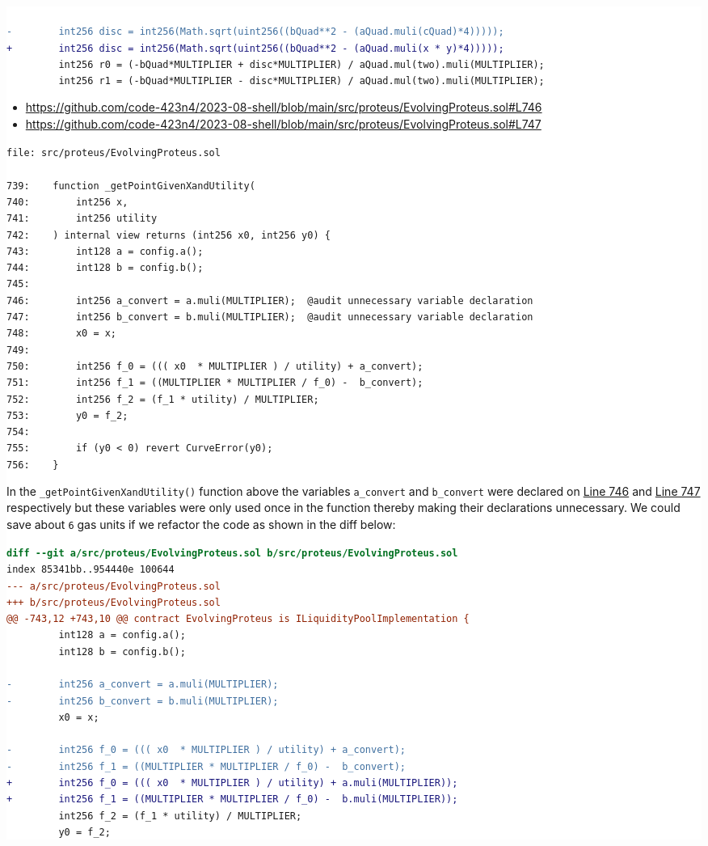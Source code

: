 ```diff
                                                                                              
-        int256 disc = int256(Math.sqrt(uint256((bQuad**2 - (aQuad.muli(cQuad)*4)))));        
+        int256 disc = int256(Math.sqrt(uint256((bQuad**2 - (aQuad.muli(x * y)*4)))));        
         int256 r0 = (-bQuad*MULTIPLIER + disc*MULTIPLIER) / aQuad.mul(two).muli(MULTIPLIER); 
         int256 r1 = (-bQuad*MULTIPLIER - disc*MULTIPLIER) / aQuad.mul(two).muli(MULTIPLIER);
```

- https://github.com/code-423n4/2023-08-shell/blob/main/src/proteus/EvolvingProteus.sol#L746
- https://github.com/code-423n4/2023-08-shell/blob/main/src/proteus/EvolvingProteus.sol#L747
```solidity
file: src/proteus/EvolvingProteus.sol

739:    function _getPointGivenXandUtility(
740:        int256 x,
741:        int256 utility
742:    ) internal view returns (int256 x0, int256 y0) {
743:        int128 a = config.a();
744:        int128 b = config.b();
745:
746:        int256 a_convert = a.muli(MULTIPLIER);  @audit unnecessary variable declaration
747:        int256 b_convert = b.muli(MULTIPLIER);  @audit unnecessary variable declaration
748:        x0 = x;
749:        
750:        int256 f_0 = ((( x0  * MULTIPLIER ) / utility) + a_convert);
751:        int256 f_1 = ((MULTIPLIER * MULTIPLIER / f_0) -  b_convert);
752:        int256 f_2 = (f_1 * utility) / MULTIPLIER; 
753:        y0 = f_2;
754:
755:        if (y0 < 0) revert CurveError(y0);
756:    }
```
In the `_getPointGivenXandUtility()` function above the variables `a_convert` and `b_convert` were declared on [Line 746](https://github.com/code-423n4/2023-08-shell/blob/main/src/proteus/EvolvingProteus.sol#L746) and [Line 747](https://github.com/code-423n4/2023-08-shell/blob/main/src/proteus/EvolvingProteus.sol#L747) respectively but these variables were only used once in the function thereby making their declarations unnecessary. We could save about `6` gas units if we refactor the code as shown in the diff below:
```diff
diff --git a/src/proteus/EvolvingProteus.sol b/src/proteus/EvolvingProteus.sol   
index 85341bb..954440e 100644                                                    
--- a/src/proteus/EvolvingProteus.sol                                            
+++ b/src/proteus/EvolvingProteus.sol                                            
@@ -743,12 +743,10 @@ contract EvolvingProteus is ILiquidityPoolImplementation { 
         int128 a = config.a();                                                  
         int128 b = config.b();                                                  
                                                                                 
-        int256 a_convert = a.muli(MULTIPLIER);                                  
-        int256 b_convert = b.muli(MULTIPLIER);                                  
         x0 = x;                                                                 
                                                                                 
-        int256 f_0 = ((( x0  * MULTIPLIER ) / utility) + a_convert);            
-        int256 f_1 = ((MULTIPLIER * MULTIPLIER / f_0) -  b_convert);            
+        int256 f_0 = ((( x0  * MULTIPLIER ) / utility) + a.muli(MULTIPLIER));   
+        int256 f_1 = ((MULTIPLIER * MULTIPLIER / f_0) -  b.muli(MULTIPLIER));   
         int256 f_2 = (f_1 * utility) / MULTIPLIER;                              
         y0 = f_2;                                                               
```
